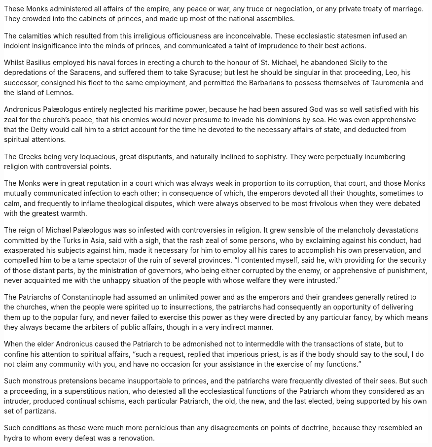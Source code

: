 These Monks administered all affairs of the empire, any peace or war, any truce or negociation, or any private treaty of marriage. They crowded into the cabinets of princes, and made up most of the national assemblies.

The calamities which resulted from this irreligious officiousness are inconceivable. These ecclesiastic statesmen infused an indolent insignificance into the minds of princes, and communicated a taint of imprudence to their best actions. 

Whilst Basilius employed his naval forces in erecting a church to the honour of St. Michael, he abandoned Sicily to the depredations of the Saracens, and suffered them to take Syracuse; but lest he should be singular in that proceeding, Leo, his successor, consigned his fleet to the same employment, and permitted the Barbarians to possess themselves of Tauromenia and the island of Lemnos.

Andronicus Palæologus entirely neglected his maritime power, because he had been assured God was so well satisfied with his zeal for the church’s peace, that his enemies would never presume to invade his dominions by sea. He was even apprehensive that the Deity would call him to a strict account for the time he devoted to the necessary affairs of state, and deducted from spiritual attentions.

The Greeks being very loquacious, great disputants, and naturally inclined to sophistry. They were perpetually incumbering religion with controversial points. 

The Monks were in great reputation in a court which was always weak in proportion to its corruption, that court, and those Monks mutually communicated infection to each other; in consequence of which, the emperors devoted all their thoughts, sometimes to calm, and frequently to inflame theological disputes, which were always observed to be most frivolous when they were debated with the greatest warmth.

The reign of Michael Palæologus was so infested with controversies in religion. It grew sensible of the melancholy devastations committed by the Turks in Asia, said with a sigh, that the rash zeal of some persons, who by exclaiming against his conduct, had exasperated his subjects against him, made it necessary for him to employ all his cares to accomplish his own preservation, and compelled him to be a tame spectator of the ruin of several provinces. “I contented myself, said he, with providing for the security of those distant parts, by the ministration of governors, who being either corrupted by the enemy, or apprehensive of punishment, never acquainted me with the unhappy situation of the people with whose welfare they were intrusted.”

The Patriarchs of Constantinople had assumed an unlimited power and as the emperors and their grandees generally retired to the churches, when the people were spirited up to insurrections, the patriarchs had consequently an opportunity of delivering them up to the popular fury, and never failed to exercise this power as they were directed by any particular fancy, by which means they always became the arbiters of public affairs, though in a very indirect manner.

When the elder Andronicus caused the Patriarch to be admonished not to intermeddle with the transactions of state, but to confine his attention to spiritual affairs, “such a request, replied that imperious priest, is as if the body should say to the soul, I do not claim any community with you, and have no occasion for your assistance in the exercise of my functions.”

Such monstrous pretensions became insupportable to princes, and the patriarchs were frequently divested of their sees. But such a proceeding, in a superstitious nation, who detested all the ecclesiastical functions of the Patriarch whom they considered as an intruder, produced continual schisms, each particular Patriarch, the old, the new, and the last elected, being supported by his own set of partizans.

Such conditions as these were much more pernicious than any disagreements on points of doctrine, because they resembled an hydra to whom every defeat was a renovation.
